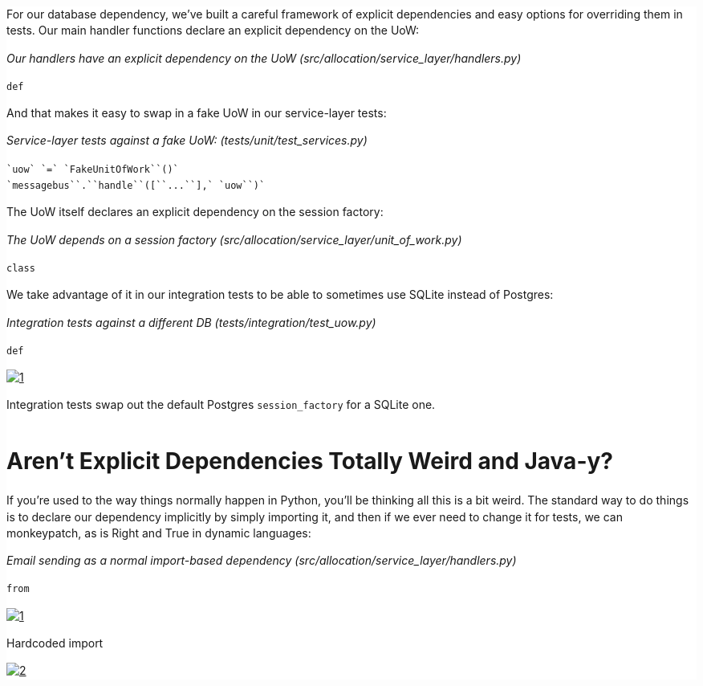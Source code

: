For our database dependency, we’ve built a careful framework of explicit dependencies and easy options for overriding them in tests. Our main handler functions declare an explicit dependency on the UoW:

_Our handlers have an explicit dependency on the UoW (src/allocation/service_layer/handlers.py)_

```
def
```

And that makes it easy to swap in a fake UoW in our service-layer tests:

_Service-layer tests against a fake UoW: (tests/unit/test_services.py)_

    `uow` `=` `FakeUnitOfWork``()`
    `messagebus``.``handle``([``...``],` `uow``)`

The UoW itself declares an explicit dependency on the session factory:

_The UoW depends on a session factory (src/allocation/service_layer/unit_of_work.py)_

```
class
```

We take advantage of it in our integration tests to be able to sometimes use SQLite instead of Postgres:

_Integration tests against a different DB (tests/integration/test_uow.py)_

```
def
```

[![1](https://learning.oreilly.com/api/v2/epubs/urn:orm:book:9781492052197/files/assets/1.png)](https://learning.oreilly.com/library/view/architecture-patterns-with/9781492052197/ch13.html#co_dependency_injection__and_bootstrapping__CO1-1)

Integration tests swap out the default Postgres `session_factory` for a SQLite one.

# Aren’t Explicit Dependencies Totally Weird and Java-y?

If you’re used to the way things normally happen in Python, you’ll be thinking all this is a bit weird. The standard way to do things is to declare our dependency implicitly by simply importing it, and then if we ever need to change it for tests, we can monkeypatch, as is Right and True in dynamic languages:

_Email sending as a normal import-based dependency (src/allocation/service_layer/handlers.py)_

```
from
```

[![1](https://learning.oreilly.com/api/v2/epubs/urn:orm:book:9781492052197/files/assets/1.png)](https://learning.oreilly.com/library/view/architecture-patterns-with/9781492052197/ch13.html#co_dependency_injection__and_bootstrapping__CO2-1)

Hardcoded import

[![2](https://learning.oreilly.com/api/v2/epubs/urn:orm:book:9781492052197/files/assets/2.png)](https://learning.oreilly.com/library/view/architecture-patterns-with/9781492052197/ch13.html#co_dependency_injection__and_bootstrapping__CO2-2)
